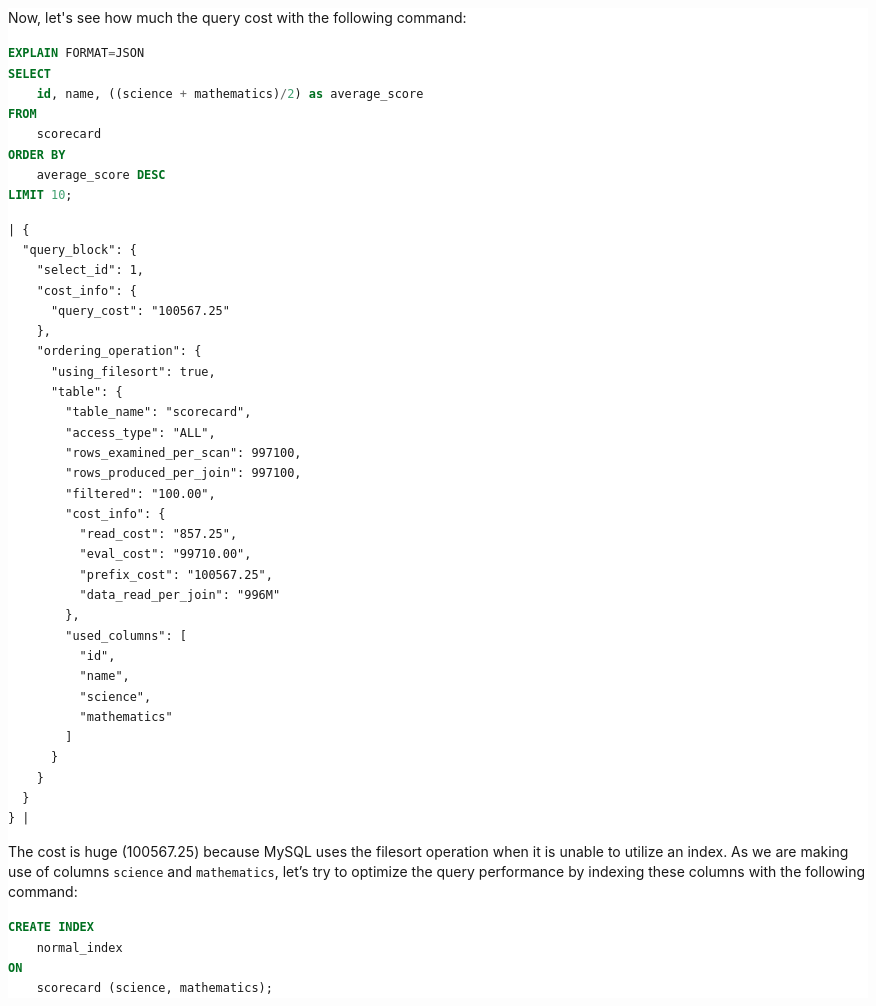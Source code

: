 Now, let's see how much the query cost with the following command:

```sql
EXPLAIN FORMAT=JSON
SELECT
    id, name, ((science + mathematics)/2) as average_score
FROM
    scorecard
ORDER BY
    average_score DESC
LIMIT 10;
```

```console title="Output"
| {
  "query_block": {
    "select_id": 1,
    "cost_info": {
      "query_cost": "100567.25"
    },
    "ordering_operation": {
      "using_filesort": true,
      "table": {
        "table_name": "scorecard",
        "access_type": "ALL",
        "rows_examined_per_scan": 997100,
        "rows_produced_per_join": 997100,
        "filtered": "100.00",
        "cost_info": {
          "read_cost": "857.25",
          "eval_cost": "99710.00",
          "prefix_cost": "100567.25",
          "data_read_per_join": "996M"
        },
        "used_columns": [
          "id",
          "name",
          "science",
          "mathematics"
        ]
      }
    }
  }
} |
```

The cost is huge (100567.25) because MySQL uses the filesort operation when it is unable to utilize an index. As we are making use of columns `science` and `mathematics`, let’s try to optimize the query performance by indexing these columns with the following command:

```sql
CREATE INDEX
    normal_index
ON
    scorecard (science, mathematics);
```
